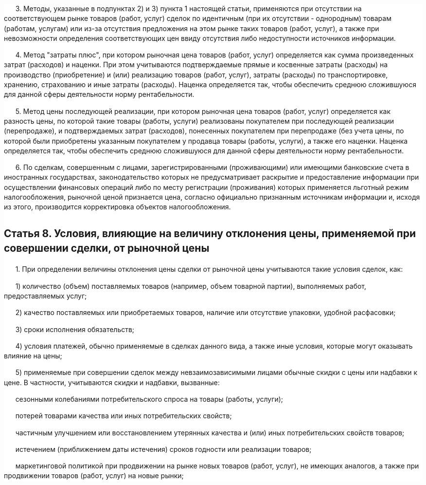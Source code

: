       3. Методы, указанные в подпунктах 2) и 3) пункта 1 настоящей статьи, применяются при отсутствии на соответствующем рынке товаров (работ, услуг) сделок по идентичным (при их отсутствии - однородным) товарам (работам, услугам) или из-за отсутствия предложения на этом рынке таких товаров (работ, услуг), а также при невозможности определения соответствующих цен ввиду отсутствия либо недоступности источников информации.

      4. Метод "затраты плюс", при котором рыночная цена товаров (работ, услуг) определяется как сумма произведенных затрат (расходов) и наценки. При этом учитываются подтверждаемые прямые и косвенные затраты (расходы) на производство (приобретение) и (или) реализацию товаров (работ, услуг), затраты (расходы) по транспортировке, хранению, страхованию и иные затраты (расходы). Наценка определяется так, чтобы обеспечить среднюю сложившуюся для данной сферы деятельности норму рентабельности.

      5. Метод цены последующей реализации, при котором рыночная цена товаров (работ, услуг) определяется как разность цены, по которой такие товары (работы, услуги) реализованы покупателем при последующей реализации (перепродаже), и подтверждаемых затрат (расходов), понесенных покупателем при перепродаже (без учета цены, по которой были приобретены указанным покупателем у продавца товары (работы, услуги), а также его наценки. Наценка определяется так, чтобы обеспечить среднюю сложившуюся для данной сферы деятельности норму рентабельности.

      6. По сделкам, совершенным с лицами, зарегистрированными (проживающими) или имеющими банковские счета в иностранных государствах, законодательство которых не предусматривает раскрытие и предоставление информации при осуществлении финансовых операций либо по месту регистрации (проживания) которых применяется льготный режим налогообложения, рыночной ценой признается цена, согласно официально признанным источникам информации и, исходя из этого, производится корректировка объектов налогообложения.

## Статья 8. Условия, влияющие на величину отклонения цены, применяемой при совершении сделки, от рыночной цены

      1. При определении величины отклонения цены сделки от рыночной цены учитываются такие условия сделок, как:

      1) количество (объем) поставляемых товаров (например, объем товарной партии), выполняемых работ, предоставляемых услуг;

      2) качество поставляемых или приобретаемых товаров, наличие или отсутствие упаковки, удобной расфасовки;

      3) сроки исполнения обязательств;

      4) условия платежей, обычно применяемые в сделках данного вида, а также иные условия, которые могут оказывать влияние на цены;

      5) применяемые при совершении сделок между невзаимозависимыми лицами обычные скидки с цены или надбавки к цене. В частности, учитываются скидки и надбавки, вызванные:

      сезонными колебаниями потребительского спроса на товары (работы, услуги);

      потерей товарами качества или иных потребительских свойств;

      частичным улучшением или восстановлением утерянных качества и (или) иных потребительских свойств товаров;

      истечением (приближением даты истечения) сроков годности или реализации товаров;

      маркетинговой политикой при продвижении на рынке новых товаров (работ, услуг), не имеющих аналогов, а также при продвижении товаров (работ, услуг) на новые рынки;

